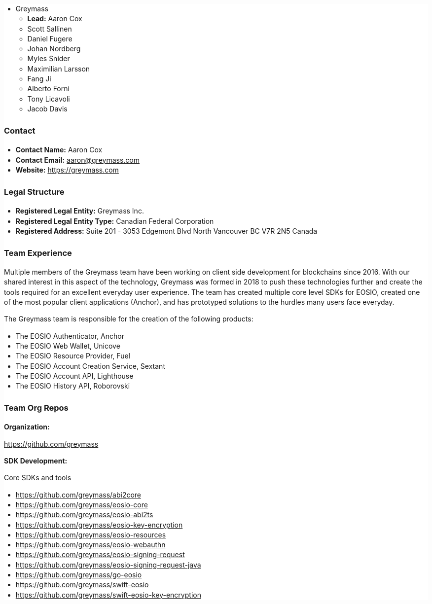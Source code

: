 -   Greymass
    -   **Lead:** Aaron Cox
    -   Scott Sallinen
    -   Daniel Fugere
    -   Johan Nordberg
    -   Myles Snider
    -   Maximilian Larsson
    -   Fang Ji
    -   Alberto Forni
    -   Tony Licavoli
    -   Jacob Davis

### Contact

-   **Contact Name:** Aaron Cox
-   **Contact Email:** aaron@greymass.com
-   **Website:** https://greymass.com

### Legal Structure

-   **Registered Legal Entity:** Greymass Inc.
-   **Registered Legal Entity Type:** Canadian Federal Corporation
-   **Registered Address:** Suite 201 - 3053 Edgemont Blvd North Vancouver BC V7R 2N5 Canada

### Team Experience

Multiple members of the Greymass team have been working on client side development for blockchains since 2016. With our shared interest in this aspect of the technology, Greymass was formed in 2018 to push these technologies further and create the tools required for an excellent everyday user experience. The team has created multiple core level SDKs for EOSIO, created one of the most popular client applications (Anchor), and has prototyped solutions to the hurdles many users face everyday.

The Greymass team is responsible for the creation of the following products:

-   The EOSIO Authenticator, Anchor
-   The EOSIO Web Wallet, Unicove
-   The EOSIO Resource Provider, Fuel
-   The EOSIO Account Creation Service, Sextant
-   The EOSIO Account API, Lighthouse
-   The EOSIO History API, Roborovski

### Team Org Repos

**Organization:**

https://github.com/greymass

**SDK Development:**

Core SDKs and tools

-   https://github.com/greymass/abi2core
-   https://github.com/greymass/eosio-core
-   https://github.com/greymass/eosio-abi2ts
-   https://github.com/greymass/eosio-key-encryption
-   https://github.com/greymass/eosio-resources
-   https://github.com/greymass/eosio-webauthn
-   https://github.com/greymass/eosio-signing-request
-   https://github.com/greymass/eosio-signing-request-java
-   https://github.com/greymass/go-eosio
-   https://github.com/greymass/swift-eosio
-   https://github.com/greymass/swift-eosio-key-encryption
